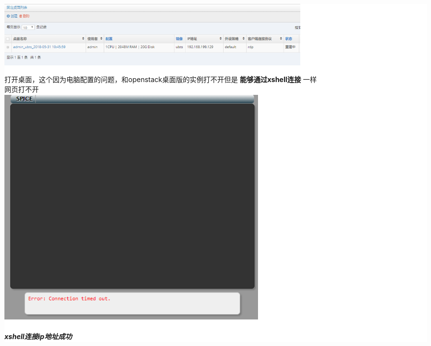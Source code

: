 <img src="https://github.com/CourseCloudDesktop/cloudDesktop/blob/kek-develop/task5/pic/3.png" width="70%">  
  
打开桌面，这个因为电脑配置的问题，和openstack桌面版的实例打不开但是 **能够通过xshell连接** 一样  
网页打不开  
<img src="https://github.com/CourseCloudDesktop/cloudDesktop/blob/kek-develop/task5/pic/5.png" width="60%">  
##### xshell连接ip地址成功  